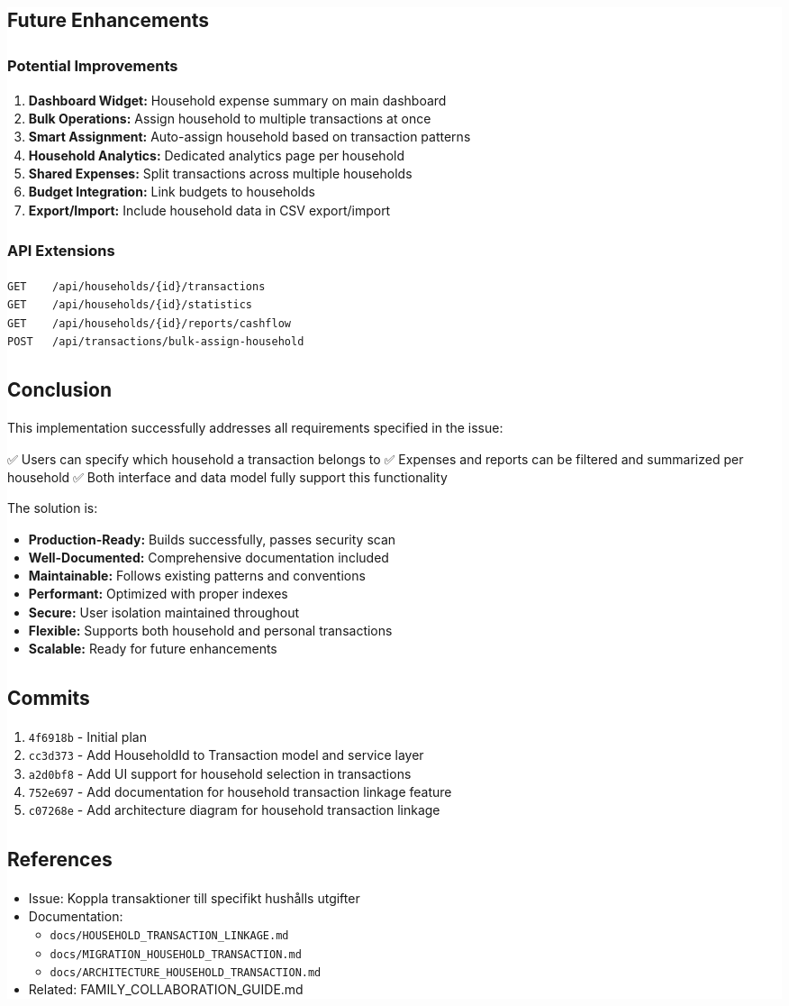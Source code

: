 ## Future Enhancements

### Potential Improvements
1. **Dashboard Widget:** Household expense summary on main dashboard
2. **Bulk Operations:** Assign household to multiple transactions at once
3. **Smart Assignment:** Auto-assign household based on transaction patterns
4. **Household Analytics:** Dedicated analytics page per household
5. **Shared Expenses:** Split transactions across multiple households
6. **Budget Integration:** Link budgets to households
7. **Export/Import:** Include household data in CSV export/import

### API Extensions
```
GET    /api/households/{id}/transactions
GET    /api/households/{id}/statistics
GET    /api/households/{id}/reports/cashflow
POST   /api/transactions/bulk-assign-household
```

## Conclusion

This implementation successfully addresses all requirements specified in the issue:

✅ Users can specify which household a transaction belongs to
✅ Expenses and reports can be filtered and summarized per household
✅ Both interface and data model fully support this functionality

The solution is:
- **Production-Ready:** Builds successfully, passes security scan
- **Well-Documented:** Comprehensive documentation included
- **Maintainable:** Follows existing patterns and conventions
- **Performant:** Optimized with proper indexes
- **Secure:** User isolation maintained throughout
- **Flexible:** Supports both household and personal transactions
- **Scalable:** Ready for future enhancements

## Commits

1. `4f6918b` - Initial plan
2. `cc3d373` - Add HouseholdId to Transaction model and service layer
3. `a2d0bf8` - Add UI support for household selection in transactions
4. `752e697` - Add documentation for household transaction linkage feature
5. `c07268e` - Add architecture diagram for household transaction linkage

## References

- Issue: Koppla transaktioner till specifikt hushålls utgifter
- Documentation: 
  - `docs/HOUSEHOLD_TRANSACTION_LINKAGE.md`
  - `docs/MIGRATION_HOUSEHOLD_TRANSACTION.md`
  - `docs/ARCHITECTURE_HOUSEHOLD_TRANSACTION.md`
- Related: FAMILY_COLLABORATION_GUIDE.md
